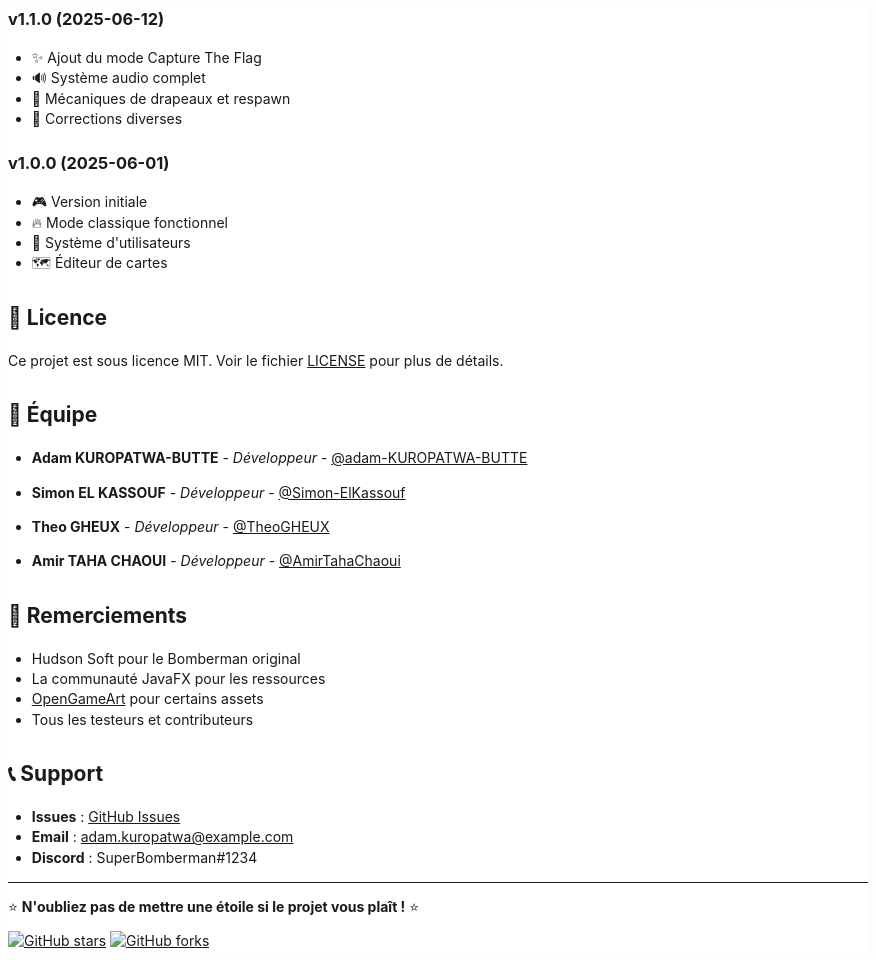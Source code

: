 ### v1.1.0 (2025-06-12)
- ✨ Ajout du mode Capture The Flag
- 🔊 Système audio complet
- 🚩 Mécaniques de drapeaux et respawn
- 🐛 Corrections diverses

### v1.0.0 (2025-06-01)
- 🎮 Version initiale
- 🔥 Mode classique fonctionnel
- 👤 Système d'utilisateurs
- 🗺️ Éditeur de cartes

## 📄 Licence

Ce projet est sous licence MIT. Voir le fichier [LICENSE](LICENSE) pour plus de détails.

## 👥 Équipe

- **Adam KUROPATWA-BUTTE** - *Développeur* - [@adam-KUROPATWA-BUTTE](https://github.com/adam-KUROPATWA-BUTTE)

- **Simon EL KASSOUF** - *Développeur* - [@Simon-ElKassouf](https://github.com/Simon-ElKassouf)
  
- **Theo GHEUX** - *Développeur* - [@TheoGHEUX](https://github.com/TheoGHEUX)
  
- **Amir TAHA CHAOUI** - *Développeur* - [@AmirTahaChaoui](https://github.com/AmirTahaChaoui)



## 🙏 Remerciements

- Hudson Soft pour le Bomberman original
- La communauté JavaFX pour les ressources
- [OpenGameArt](https://opengameart.org/) pour certains assets
- Tous les testeurs et contributeurs

## 📞 Support

- **Issues** : [GitHub Issues](https://github.com/adam-KUROPATWA-BUTTE/super-bomberman-javafx/issues)
- **Email** : adam.kuropatwa@example.com
- **Discord** : SuperBomberman#1234

---

⭐ **N'oubliez pas de mettre une étoile si le projet vous plaît !** ⭐

[![GitHub stars](https://img.shields.io/github/stars/adam-KUROPATWA-BUTTE/super-bomberman-javafx.svg?style=social&label=Star)](https://github.com/adam-KUROPATWA-BUTTE/super-bomberman-javafx)
[![GitHub forks](https://img.shields.io/github/forks/adam-KUROPATWA-BUTTE/super-bomberman-javafx.svg?style=social&label=Fork)](https://github.com/adam-KUROPATWA-BUTTE/super-bomberman-javafx/fork)
